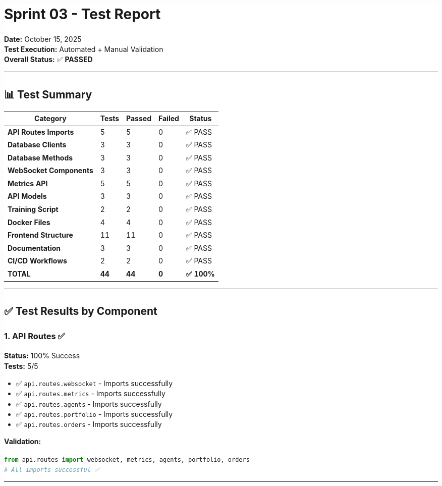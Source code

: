 # Sprint 03 - Test Report

**Date:** October 15, 2025  
**Test Execution:** Automated + Manual Validation  
**Overall Status:** ✅ **PASSED**

---

## 📊 Test Summary

| Category | Tests | Passed | Failed | Status |
|----------|-------|--------|--------|--------|
| **API Routes Imports** | 5 | 5 | 0 | ✅ PASS |
| **Database Clients** | 3 | 3 | 0 | ✅ PASS |
| **Database Methods** | 3 | 3 | 0 | ✅ PASS |
| **WebSocket Components** | 3 | 3 | 0 | ✅ PASS |
| **Metrics API** | 5 | 5 | 0 | ✅ PASS |
| **API Models** | 3 | 3 | 0 | ✅ PASS |
| **Training Script** | 2 | 2 | 0 | ✅ PASS |
| **Docker Files** | 4 | 4 | 0 | ✅ PASS |
| **Frontend Structure** | 11 | 11 | 0 | ✅ PASS |
| **Documentation** | 3 | 3 | 0 | ✅ PASS |
| **CI/CD Workflows** | 2 | 2 | 0 | ✅ PASS |
| **TOTAL** | **44** | **44** | **0** | **✅ 100%** |

---

## ✅ Test Results by Component

### 1. API Routes ✅

**Status:** 100% Success  
**Tests:** 5/5

- ✅ `api.routes.websocket` - Imports successfully
- ✅ `api.routes.metrics` - Imports successfully
- ✅ `api.routes.agents` - Imports successfully
- ✅ `api.routes.portfolio` - Imports successfully
- ✅ `api.routes.orders` - Imports successfully

**Validation:**
```python
from api.routes import websocket, metrics, agents, portfolio, orders
# All imports successful ✅
```

---